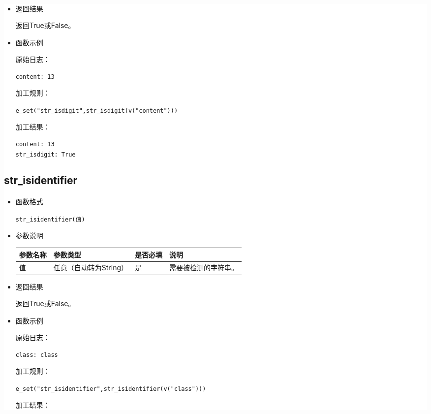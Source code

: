 -   返回结果

    返回True或False。

-   函数示例

    原始日志：

    ```
    content: 13
    ```

    加工规则：

    ```
    e_set("str_isdigit",str_isdigit(v("content")))
    ```

    加工结果：

    ```
    content: 13
    str_isdigit: True
    ```


## str\_isidentifier

-   函数格式

    ```
    str_isidentifier(值)
    ```

-   参数说明

    |参数名称|参数类型|是否必填|说明|
    |----|----|----|--|
    |值|任意（自动转为String）|是|需要被检测的字符串。|

-   返回结果

    返回True或False。

-   函数示例

    原始日志：

    ```
    class: class
    ```

    加工规则：

    ```
    e_set("str_isidentifier",str_isidentifier(v("class")))
    ```

    加工结果：
